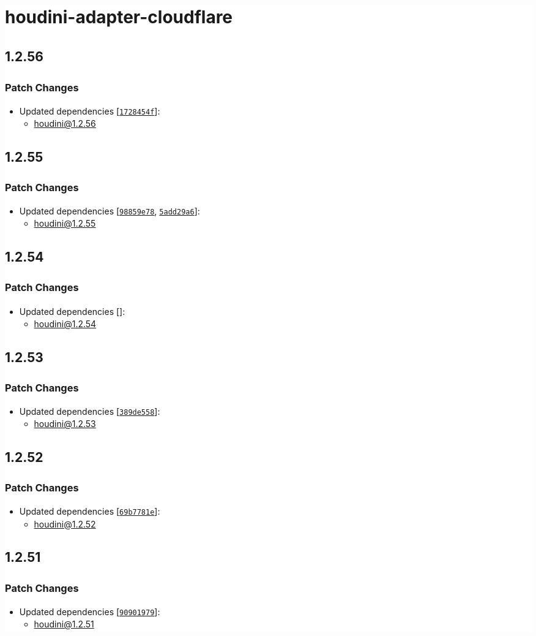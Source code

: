 # houdini-adapter-cloudflare

## 1.2.56

### Patch Changes

-   Updated dependencies [[`1728454f`](https://github.com/HoudiniGraphql/houdini/commit/1728454f0f1ca6a35ad5c4c039cc6e2f6212ab25)]:
    -   houdini@1.2.56

## 1.2.55

### Patch Changes

-   Updated dependencies [[`98859e78`](https://github.com/HoudiniGraphql/houdini/commit/98859e78e088cf733edc35b3ad96b1a1f9f48b79), [`5add29a6`](https://github.com/HoudiniGraphql/houdini/commit/5add29a68489fd9382d0809cf574a1db2746aae8)]:
    -   houdini@1.2.55

## 1.2.54

### Patch Changes

-   Updated dependencies []:
    -   houdini@1.2.54

## 1.2.53

### Patch Changes

-   Updated dependencies [[`389de558`](https://github.com/HoudiniGraphql/houdini/commit/389de558fa52ed0ec6fd37f1aac1d3e12da9da02)]:
    -   houdini@1.2.53

## 1.2.52

### Patch Changes

-   Updated dependencies [[`69b7781e`](https://github.com/HoudiniGraphql/houdini/commit/69b7781e11b0824081be8a863a574d176d6bd138)]:
    -   houdini@1.2.52

## 1.2.51

### Patch Changes

-   Updated dependencies [[`90901979`](https://github.com/HoudiniGraphql/houdini/commit/90901979bbd7f70df166b21f5fe7cf0ffc71ad1d)]:
    -   houdini@1.2.51
